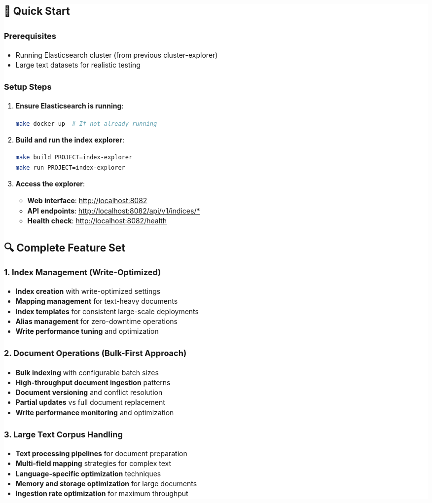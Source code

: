## 🚀 Quick Start

### Prerequisites

- Running Elasticsearch cluster (from previous cluster-explorer)
- Large text datasets for realistic testing

### Setup Steps

1. **Ensure Elasticsearch is running**:

   ```bash
   make docker-up  # If not already running
   ```

2. **Build and run the index explorer**:

   ```bash
   make build PROJECT=index-explorer
   make run PROJECT=index-explorer
   ```

3. **Access the explorer**:
   - **Web interface**: <http://localhost:8082>
   - **API endpoints**: <http://localhost:8082/api/v1/indices/*>
   - **Health check**: <http://localhost:8082/health>

## 🔍 Complete Feature Set

### 1. Index Management (Write-Optimized)

- **Index creation** with write-optimized settings
- **Mapping management** for text-heavy documents
- **Index templates** for consistent large-scale deployments
- **Alias management** for zero-downtime operations
- **Write performance tuning** and optimization

### 2. Document Operations (Bulk-First Approach)

- **Bulk indexing** with configurable batch sizes
- **High-throughput document ingestion** patterns
- **Document versioning** and conflict resolution
- **Partial updates** vs full document replacement
- **Write performance monitoring** and optimization

### 3. Large Text Corpus Handling

- **Text processing pipelines** for document preparation
- **Multi-field mapping** strategies for complex text
- **Language-specific optimization** techniques
- **Memory and storage optimization** for large documents
- **Ingestion rate optimization** for maximum throughput

